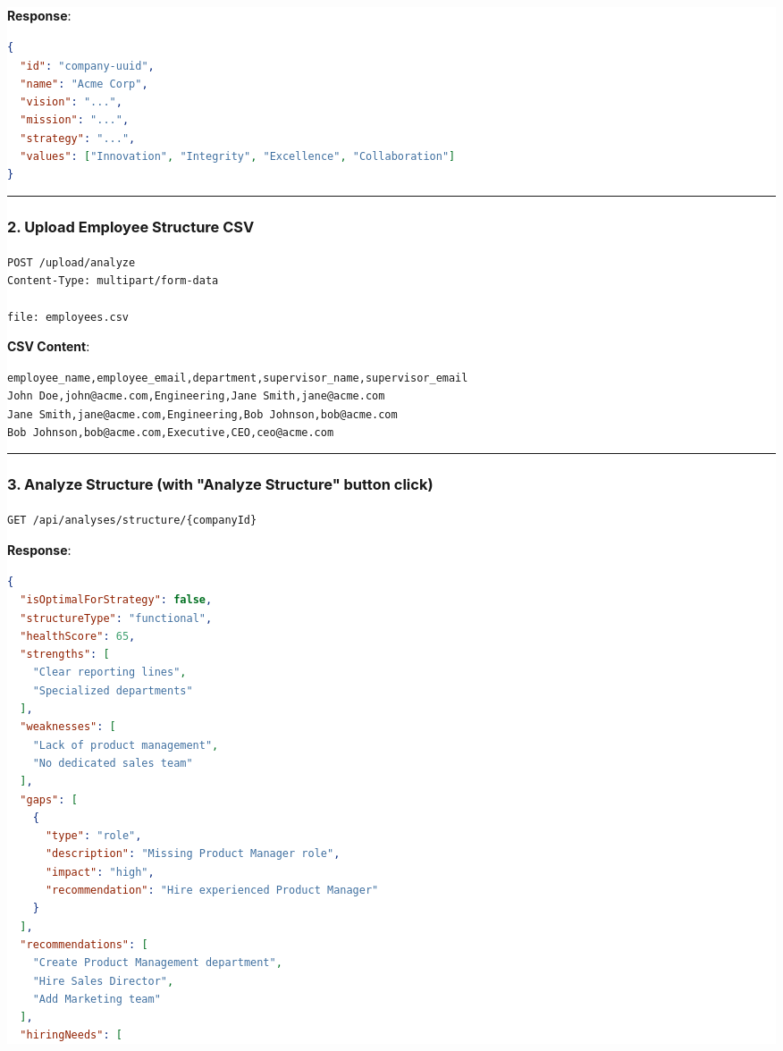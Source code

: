 **Response**:
```json
{
  "id": "company-uuid",
  "name": "Acme Corp",
  "vision": "...",
  "mission": "...",
  "strategy": "...",
  "values": ["Innovation", "Integrity", "Excellence", "Collaboration"]
}
```

---

### 2. Upload Employee Structure CSV
```http
POST /upload/analyze
Content-Type: multipart/form-data

file: employees.csv
```

**CSV Content**:
```csv
employee_name,employee_email,department,supervisor_name,supervisor_email
John Doe,john@acme.com,Engineering,Jane Smith,jane@acme.com
Jane Smith,jane@acme.com,Engineering,Bob Johnson,bob@acme.com
Bob Johnson,bob@acme.com,Executive,CEO,ceo@acme.com
```

---

### 3. Analyze Structure (with "Analyze Structure" button click)
```http
GET /api/analyses/structure/{companyId}
```

**Response**:
```json
{
  "isOptimalForStrategy": false,
  "structureType": "functional",
  "healthScore": 65,
  "strengths": [
    "Clear reporting lines",
    "Specialized departments"
  ],
  "weaknesses": [
    "Lack of product management",
    "No dedicated sales team"
  ],
  "gaps": [
    {
      "type": "role",
      "description": "Missing Product Manager role",
      "impact": "high",
      "recommendation": "Hire experienced Product Manager"
    }
  ],
  "recommendations": [
    "Create Product Management department",
    "Hire Sales Director",
    "Add Marketing team"
  ],
  "hiringNeeds": [
```